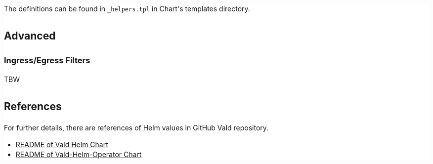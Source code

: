 The definitions can be found in `_helpers.tpl` in Chart's templates directory.


## Advanced


### Ingress/Egress Filters

TBW


## References

For further details, there are references of Helm values in GitHub Vald repository.

- [README of Vald Helm Chart][vald-helm-chart]
- [README of Vald-Helm-Operator Chart][vald-helm-operator-chart]


[vald-helm-chart]: https://github.com/vdaas/vald/tree/master/charts/vald
[vald-helm-operator-chart]: https://github.com/vdaas/vald/tree/master/charts/vald-helm-operator

[vald-operation-guide]: ./operations

[vald-apis-docs]: https://github.com/vdaas/vald/tree/master/apis/docs
[vald-swagger-specs]: https://github.com/vdaas/vald/tree/master/apis/swagger
[google-pprof]: https://github.com/google/pprof
[prometheus-io]: https://prometheus.io/
[kubernetes-liveness-readiness]: https://kubernetes.io/docs/tasks/configure-pod-container/configure-liveness-readiness-startup-probes/
[kubernetes-affinity-antiaffinity]: https://kubernetes.io/docs/concepts/scheduling-eviction/assign-pod-node/#affinity-and-anti-affinity
[kubernetes-topology-spread-constraints]: https://kubernetes.io/docs/concepts/workloads/pods/pod-topology-spread-constraints/
[yj-ngt]: https://github.com/yahoojapan/NGT
[yj-ngt-wiki]: https://github.com/yahoojapan/NGT/wiki
